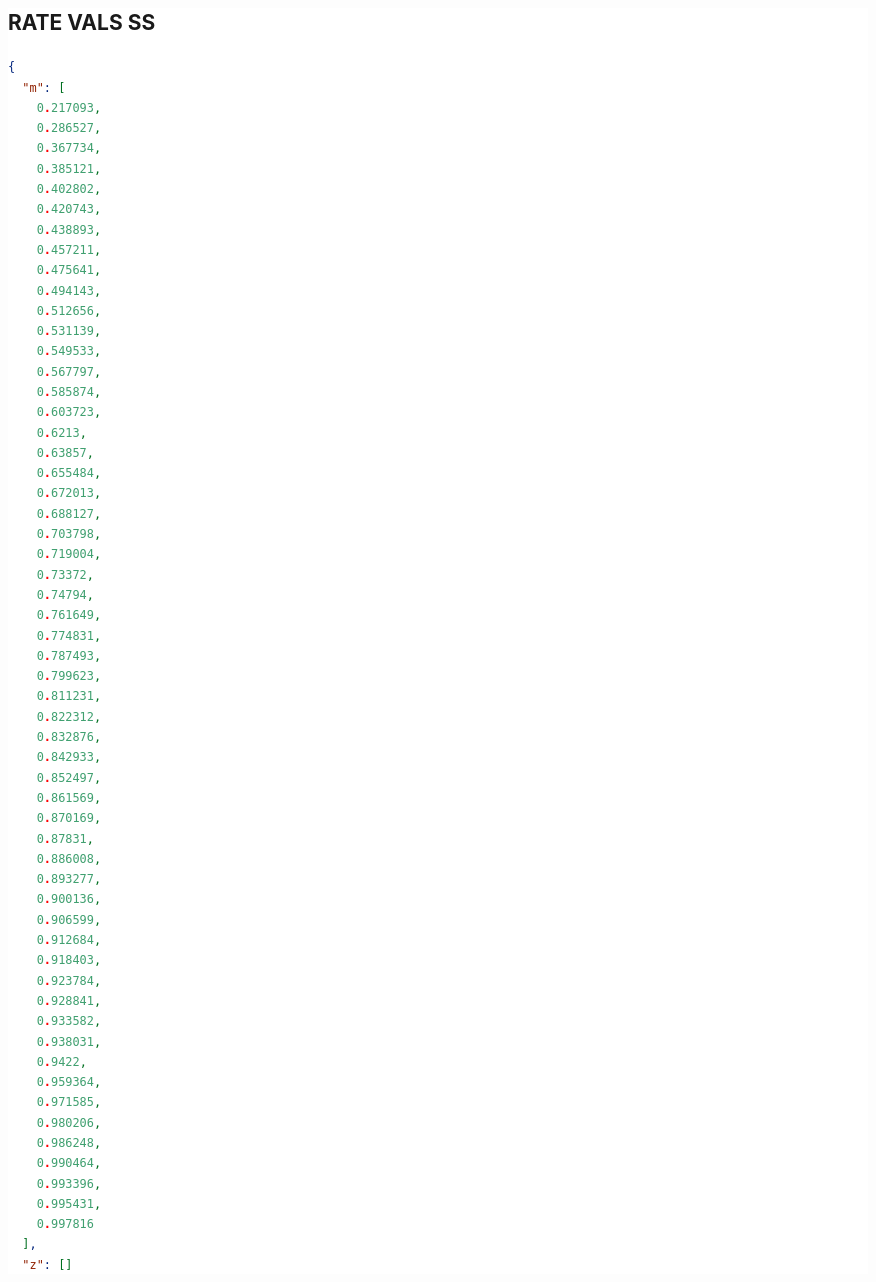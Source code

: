 ## RATE VALS SS

```json
{
  "m": [
    0.217093,
    0.286527,
    0.367734,
    0.385121,
    0.402802,
    0.420743,
    0.438893,
    0.457211,
    0.475641,
    0.494143,
    0.512656,
    0.531139,
    0.549533,
    0.567797,
    0.585874,
    0.603723,
    0.6213,
    0.63857,
    0.655484,
    0.672013,
    0.688127,
    0.703798,
    0.719004,
    0.73372,
    0.74794,
    0.761649,
    0.774831,
    0.787493,
    0.799623,
    0.811231,
    0.822312,
    0.832876,
    0.842933,
    0.852497,
    0.861569,
    0.870169,
    0.87831,
    0.886008,
    0.893277,
    0.900136,
    0.906599,
    0.912684,
    0.918403,
    0.923784,
    0.928841,
    0.933582,
    0.938031,
    0.9422,
    0.959364,
    0.971585,
    0.980206,
    0.986248,
    0.990464,
    0.993396,
    0.995431,
    0.997816
  ],
  "z": []
```